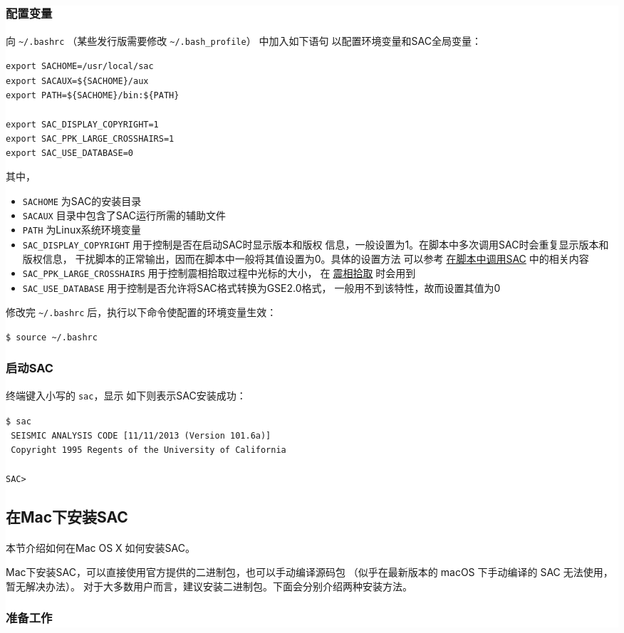 ### 配置变量

向 `~/.bashrc` （某些发行版需要修改 `~/.bash_profile`） 中加入如下语句
以配置环境变量和SAC全局变量：

``` {.bash}
export SACHOME=/usr/local/sac
export SACAUX=${SACHOME}/aux
export PATH=${SACHOME}/bin:${PATH}

export SAC_DISPLAY_COPYRIGHT=1
export SAC_PPK_LARGE_CROSSHAIRS=1
export SAC_USE_DATABASE=0
```

其中，

-   `SACHOME` 为SAC的安装目录
-   `SACAUX` 目录中包含了SAC运行所需的辅助文件
-   `PATH` 为Linux系统环境变量
-   `SAC_DISPLAY_COPYRIGHT` 用于控制是否在启动SAC时显示版本和版权
    信息，一般设置为1。在脚本中多次调用SAC时会重复显示版本和版权信息，
    干扰脚本的正常输出，因而在脚本中一般将其值设置为0。具体的设置方法
    可以参考 [在脚本中调用SAC](/call-in-script) 中的相关内容
-   `SAC_PPK_LARGE_CROSSHAIRS` 用于控制震相拾取过程中光标的大小， 在
    [震相拾取](/data-process/picking-phase.md) 时会用到
-   `SAC_USE_DATABASE` 用于控制是否允许将SAC格式转换为GSE2.0格式，
    一般用不到该特性，故而设置其值为0

修改完 `~/.bashrc` 后，执行以下命令使配置的环境变量生效：

```
$ source ~/.bashrc
```

### 启动SAC

终端键入小写的 `sac`，显示 如下则表示SAC安装成功：

```
$ sac
 SEISMIC ANALYSIS CODE [11/11/2013 (Version 101.6a)]
 Copyright 1995 Regents of the University of California

SAC>
```

## 在Mac下安装SAC

本节介绍如何在Mac OS X 如何安装SAC。

Mac下安装SAC，可以直接使用官方提供的二进制包，也可以手动编译源码包
（似乎在最新版本的 macOS 下手动编译的 SAC 无法使用，暂无解决办法）。
对于大多数用户而言，建议安装二进制包。下面会分别介绍两种安装方法。

### 准备工作
